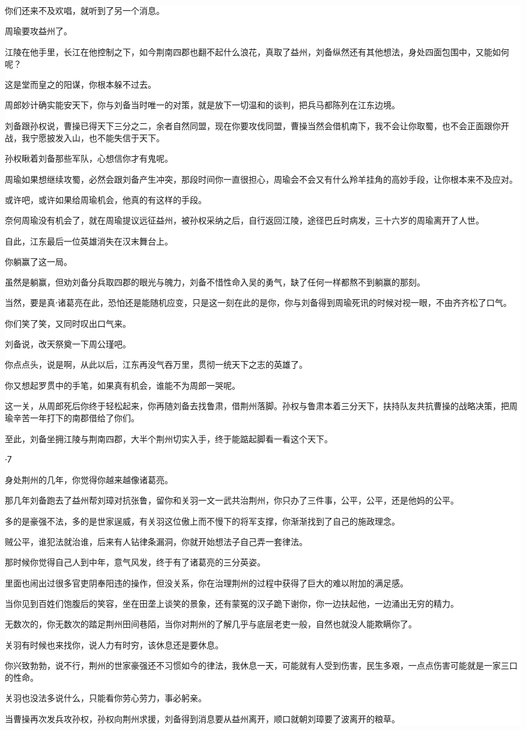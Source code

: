 你们还来不及欢唱，就听到了另一个消息。

周瑜要攻益州了。

江陵在他手里，长江在他控制之下，如今荆南四郡也翻不起什么浪花，真取了益州，刘备纵然还有其他想法，身处四面包围中，又能如何呢？

这是堂而皇之的阳谋，你根本躲不过去。

周郎妙计确实能安天下，你与刘备当时唯一的对策，就是放下一切温和的谈判，把兵马都陈列在江东边境。

刘备跟孙权说，曹操已得天下三分之二，余者自然同盟，现在你要攻伐同盟，曹操当然会借机南下，我不会让你取蜀，也不会正面跟你开战，我宁愿披发入山，也不能失信于天下。

孙权瞅着刘备那些军队，心想信你才有鬼呢。

周瑜如果想继续攻蜀，必然会跟刘备产生冲突，那段时间你一直很担心，周瑜会不会又有什么羚羊挂角的高妙手段，让你根本来不及应对。

或许吧，或许如果给周瑜机会，他真的有这样的手段。

奈何周瑜没有机会了，就在周瑜提议远征益州，被孙权采纳之后，自行返回江陵，途径巴丘时病发，三十六岁的周瑜离开了人世。

自此，江东最后一位英雄消失在汉末舞台上。

你躺赢了这一局。

虽然是躺赢，但劝刘备分兵取四郡的眼光与魄力，刘备不惜性命入吴的勇气，缺了任何一样都熬不到躺赢的那刻。

当然，要是真·诸葛亮在此，恐怕还是能随机应变，只是这一刻在此的是你，你与刘备得到周瑜死讯的时候对视一眼，不由齐齐松了口气。

你们笑了笑，又同时叹出口气来。

刘备说，改天祭奠一下周公瑾吧。

你点点头，说是啊，从此以后，江东再没气吞万里，贯彻一统天下之志的英雄了。

你又想起罗贯中的手笔，如果真有机会，谁能不为周郎一哭呢。

这一关，从周郎死后你终于轻松起来，你再随刘备去找鲁肃，借荆州落脚。孙权与鲁肃本着三分天下，扶持队友共抗曹操的战略决策，把周瑜辛苦一年打下的南郡借给了你们。

至此，刘备坐拥江陵与荆南四郡，大半个荆州切实入手，终于能踮起脚看一看这个天下。

·7

身处荆州的几年，你觉得你越来越像诸葛亮。

那几年刘备跑去了益州帮刘璋对抗张鲁，留你和关羽一文一武共治荆州，你只办了三件事，公平，公平，还是他妈的公平。

多的是豪强不法，多的是世家逞威，有关羽这位傲上而不慢下的将军支撑，你渐渐找到了自己的施政理念。

贼公平，谁犯法就治谁，后来有人钻律条漏洞，你就开始想法子自己弄一套律法。

那时候你觉得自己人到中年，意气风发，终于有了诸葛亮的三分英姿。

里面也闹出过很多官吏阴奉阳违的操作，但没关系，你在治理荆州的过程中获得了巨大的难以附加的满足感。

当你见到百姓们饱腹后的笑容，坐在田垄上谈笑的景象，还有蒙冤的汉子跪下谢你，你一边扶起他，一边涌出无穷的精力。

无数次的，你无数次的踏足荆州田间巷陌，当你对荆州的了解几乎与底层老吏一般，自然也就没人能欺瞒你了。

关羽有时候也来找你，说人力有时穷，该休息还是要休息。

你兴致勃勃，说不行，荆州的世家豪强还不习惯如今的律法，我休息一天，可能就有人受到伤害，民生多艰，一点点伤害可能就是一家三口的性命。

关羽也没法多说什么，只能看你劳心劳力，事必躬亲。

当曹操再次发兵攻孙权，孙权向荆州求援，刘备得到消息要从益州离开，顺口就朝刘璋要了波离开的粮草。
